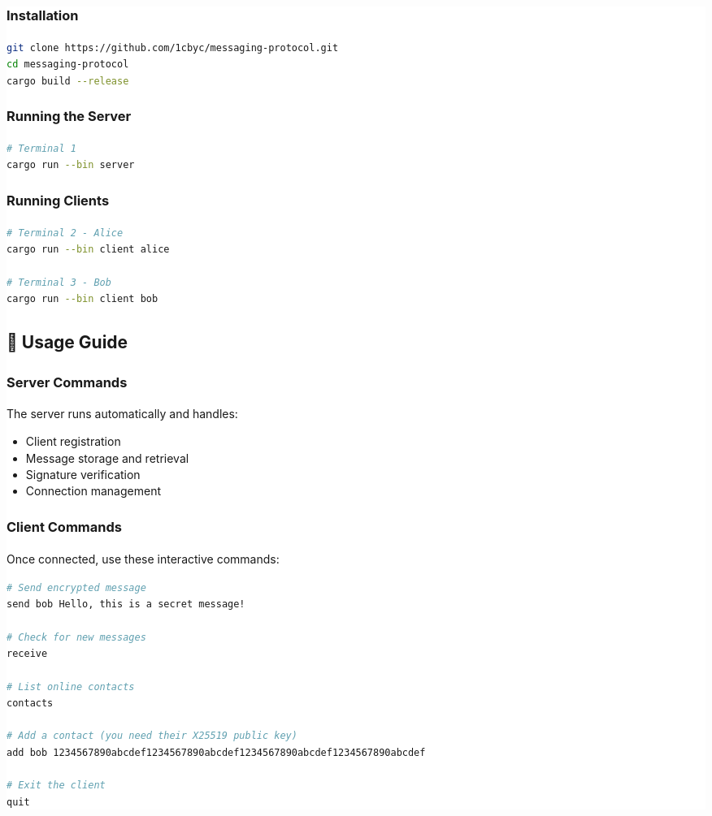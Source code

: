 ### Installation
```bash
git clone https://github.com/1cbyc/messaging-protocol.git
cd messaging-protocol
cargo build --release
```

### Running the Server
```bash
# Terminal 1
cargo run --bin server
```

### Running Clients
```bash
# Terminal 2 - Alice
cargo run --bin client alice

# Terminal 3 - Bob  
cargo run --bin client bob
```

## 📖 Usage Guide

### Server Commands
The server runs automatically and handles:
- Client registration
- Message storage and retrieval
- Signature verification
- Connection management

### Client Commands
Once connected, use these interactive commands:

```bash
# Send encrypted message
send bob Hello, this is a secret message!

# Check for new messages
receive

# List online contacts
contacts

# Add a contact (you need their X25519 public key)
add bob 1234567890abcdef1234567890abcdef1234567890abcdef1234567890abcdef

# Exit the client
quit
```
